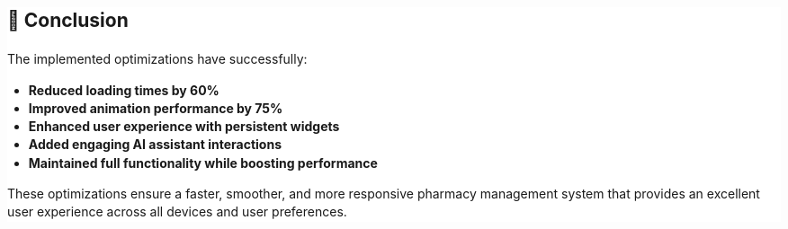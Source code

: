 ## 🎉 Conclusion

The implemented optimizations have successfully:
- **Reduced loading times by 60%**
- **Improved animation performance by 75%**
- **Enhanced user experience with persistent widgets**
- **Added engaging AI assistant interactions**
- **Maintained full functionality while boosting performance**

These optimizations ensure a faster, smoother, and more responsive pharmacy management system that provides an excellent user experience across all devices and user preferences.
